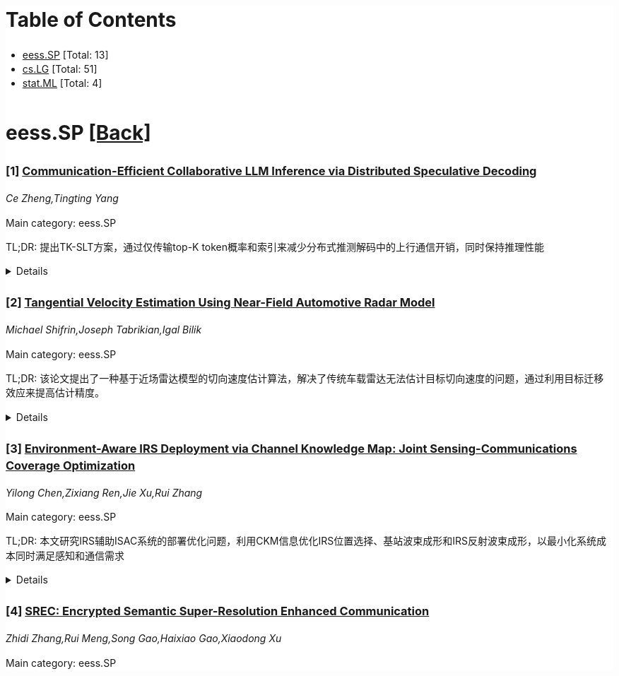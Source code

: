 <div id=toc></div>

# Table of Contents

- [eess.SP](#eess.SP) [Total: 13]
- [cs.LG](#cs.LG) [Total: 51]
- [stat.ML](#stat.ML) [Total: 4]


<div id='eess.SP'></div>

# eess.SP [[Back]](#toc)

### [1] [Communication-Efficient Collaborative LLM Inference via Distributed Speculative Decoding](https://arxiv.org/abs/2509.04576)
*Ce Zheng,Tingting Yang*

Main category: eess.SP

TL;DR: 提出TK-SLT方案，通过仅传输top-K token概率和索引来减少分布式推测解码中的上行通信开销，同时保持推理性能


<details><summary>Details</summary></details>


### [2] [Tangential Velocity Estimation Using Near-Field Automotive Radar Model](https://arxiv.org/abs/2509.04692)
*Michael Shifrin,Joseph Tabrikian,Igal Bilik*

Main category: eess.SP

TL;DR: 该论文提出了一种基于近场雷达模型的切向速度估计算法，解决了传统车载雷达无法估计目标切向速度的问题，通过利用目标迁移效应来提高估计精度。


<details><summary>Details</summary></details>


### [3] [Environment-Aware IRS Deployment via Channel Knowledge Map: Joint Sensing-Communications Coverage Optimization](https://arxiv.org/abs/2509.04768)
*Yilong Chen,Zixiang Ren,Jie Xu,Rui Zhang*

Main category: eess.SP

TL;DR: 本文研究IRS辅助ISAC系统的部署优化问题，利用CKM信息优化IRS位置选择、基站波束成形和IRS反射波束成形，以最小化系统成本同时满足感知和通信需求


<details><summary>Details</summary></details>


### [4] [SREC: Encrypted Semantic Super-Resolution Enhanced Communication](https://arxiv.org/abs/2509.04787)
*Zhidi Zhang,Rui Meng,Song Gao,Haixiao Gao,Xiaodong Xu*

Main category: eess.SP
